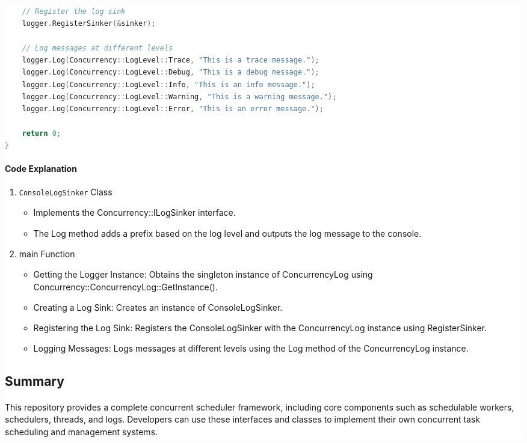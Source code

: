 ```cpp
    // Register the log sink
    logger.RegisterSinker(&sinker);

    // Log messages at different levels
    logger.Log(Concurrency::LogLevel::Trace, "This is a trace message.");
    logger.Log(Concurrency::LogLevel::Debug, "This is a debug message.");
    logger.Log(Concurrency::LogLevel::Info, "This is an info message.");
    logger.Log(Concurrency::LogLevel::Warning, "This is a warning message.");
    logger.Log(Concurrency::LogLevel::Error, "This is an error message.");

    return 0;
}
```
#### Code Explanation

1. `ConsoleLogSinker` Class

    *   Implements the Concurrency::ILogSinker interface.
	
    *   The Log method adds a prefix based on the log level and outputs the log message to the console.

2. main Function

    *   Getting the Logger Instance: Obtains the singleton instance of ConcurrencyLog using Concurrency::ConcurrencyLog::GetInstance().
	
    *   Creating a Log Sink: Creates an instance of ConsoleLogSinker.
	
    *   Registering the Log Sink: Registers the ConsoleLogSinker with the ConcurrencyLog instance using RegisterSinker.
	
    *   Logging Messages: Logs messages at different levels using the Log method of the ConcurrencyLog instance.

## Summary

This repository provides a complete concurrent scheduler framework, including core components such as schedulable workers, schedulers, threads, and logs. Developers can use these interfaces and classes to implement their own concurrent task scheduling and management systems.